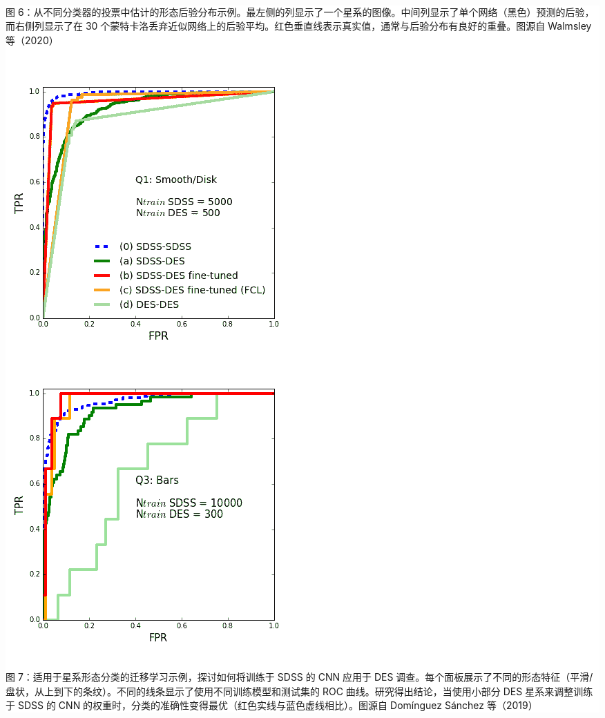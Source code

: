 图 6：从不同分类器的投票中估计的形态后验分布示例。最左侧的列显示了一个星系的图像。中间列显示了单个网络（黑色）预测的后验，而右侧列显示了在 30 个蒙特卡洛丢弃近似网络上的后验平均。红色垂直线表示真实值，通常与后验分布有良好的重叠。图源自 Walmsley 等（2020）

![参考标题](img/3847dac3ca1ec531b0a74ed3ea428d51.png)![参考标题](img/5e510054ad29351401845b910b7cbd74.png)

图 7：适用于星系形态分类的迁移学习示例，探讨如何将训练于 SDSS 的 CNN 应用于 DES 调查。每个面板展示了不同的形态特征（平滑/盘状，从上到下的条纹）。不同的线条显示了使用不同训练模型和测试集的 ROC 曲线。研究得出结论，当使用小部分 DES 星系来调整训练于 SDSS 的 CNN 的权重时，分类的准确性变得最优（红色实线与蓝色虚线相比）。图源自 Domínguez Sánchez 等（2019）
